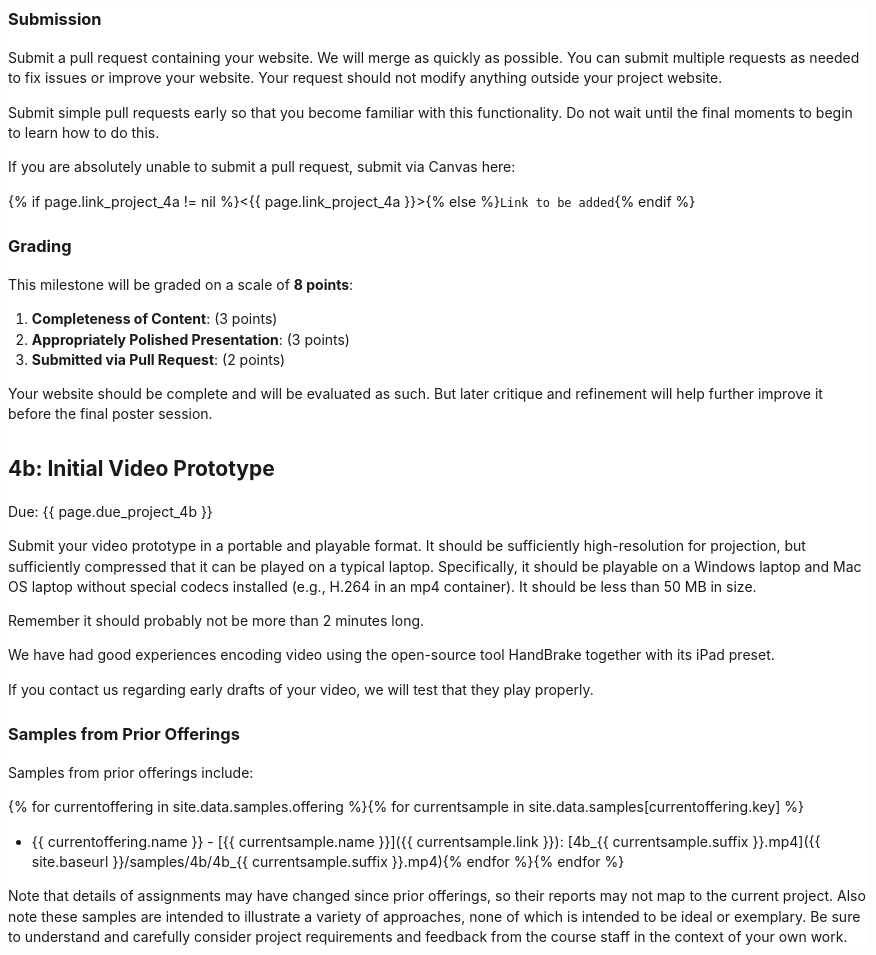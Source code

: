 ### Submission

Submit a pull request containing your website. We will merge as quickly as possible. 
You can submit multiple requests as needed to fix issues or improve your website.
Your request should not modify anything outside your project website.

Submit simple pull requests early so that you become familiar with this functionality.
Do not wait until the final moments to begin to learn how to do this.

If you are absolutely unable to submit a pull request, submit via Canvas here:

{% if page.link_project_4a != nil %}<{{ page.link_project_4a }}>{% else %}`Link to be added`{% endif %}

### Grading

This milestone will be graded on a scale of __8 points__:

1.  __Completeness of Content__: (3 points)
2.  __Appropriately Polished Presentation__: (3 points)
3.  __Submitted via Pull Request__: (2 points)

Your website should be complete and will be evaluated as such.
But later critique and refinement will help further improve it before the final poster session.

<a name="initial_video_prototype"></a>

## 4b: Initial Video Prototype

Due: {{ page.due_project_4b }}

Submit your video prototype in a portable and playable format.
It should be sufficiently high-resolution for projection, but sufficiently compressed that it can be played on a typical laptop. 
Specifically, it should be playable on a Windows laptop and Mac OS laptop without special codecs installed (e.g., H.264 in an mp4 container). 
It should be less than 50 MB in size. 

Remember it should probably not be more than 2 minutes long.

We have had good experiences encoding video using the open-source tool HandBrake together with its iPad preset.

If you contact us regarding early drafts of your video, we will test that they play properly.

### Samples from Prior Offerings

Samples from prior offerings include:

{% for currentoffering in site.data.samples.offering %}{% for currentsample in site.data.samples[currentoffering.key] %}
  -  {{ currentoffering.name }} - [{{ currentsample.name }}]({{ currentsample.link }}): [4b_{{ currentsample.suffix }}.mp4]({{ site.baseurl }}/samples/4b/4b_{{ currentsample.suffix }}.mp4){% endfor %}{% endfor %}

Note that details of assignments may have changed since prior offerings, so their reports may not map to the current project.
Also note these samples are intended to illustrate a variety of approaches, none of which is intended to be ideal or exemplary.
Be sure to understand and carefully consider project requirements and feedback from the course staff in the context of your own work.
